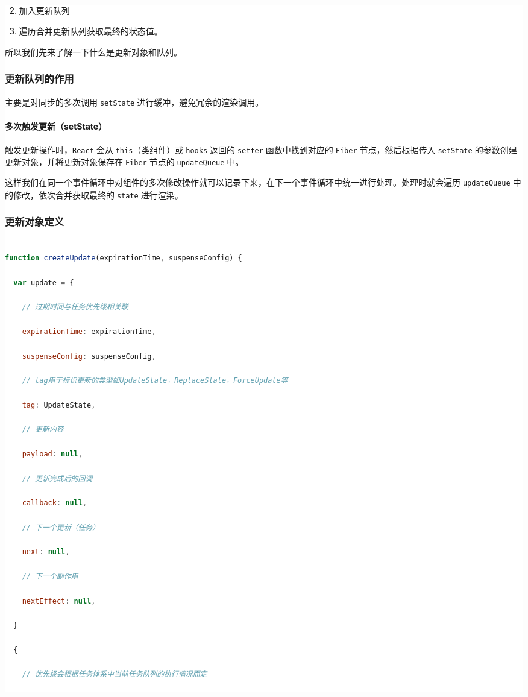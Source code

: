 2. 加入更新队列
  
3. 遍历合并更新队列获取最终的状态值。
  

  
所以我们先来了解一下什么是更新对象和队列。
  

  
### 更新队列的作用
  

  
主要是对同步的多次调用 `setState` 进行缓冲，避免冗余的渲染调用。
  

  
#### 多次触发更新（setState）
  

  
触发更新操作时，`React` 会从 `this`（类组件）或 `hooks` 返回的 `setter` 函数中找到对应的 `Fiber` 节点，然后根据传入 `setState` 的参数创建更新对象，并将更新对象保存在 `Fiber` 节点的 `updateQueue` 中。
  

  
这样我们在同一个事件循环中对组件的多次修改操作就可以记录下来，在下一个事件循环中统一进行处理。处理时就会遍历 `updateQueue` 中的修改，依次合并获取最终的 `state` 进行渲染。
  

  
### 更新对象定义
  

  
```js
  
function createUpdate(expirationTime, suspenseConfig) {
  
  var update = {
  
    // 过期时间与任务优先级相关联
  
    expirationTime: expirationTime,
  
    suspenseConfig: suspenseConfig,
  
    // tag用于标识更新的类型如UpdateState，ReplaceState，ForceUpdate等
  
    tag: UpdateState,
  
    // 更新内容
  
    payload: null,
  
    // 更新完成后的回调
  
    callback: null,
  
    // 下一个更新（任务）
  
    next: null,
  
    // 下一个副作用
  
    nextEffect: null,
  
  }
  
  {
  
    // 优先级会根据任务体系中当前任务队列的执行情况而定
  
```